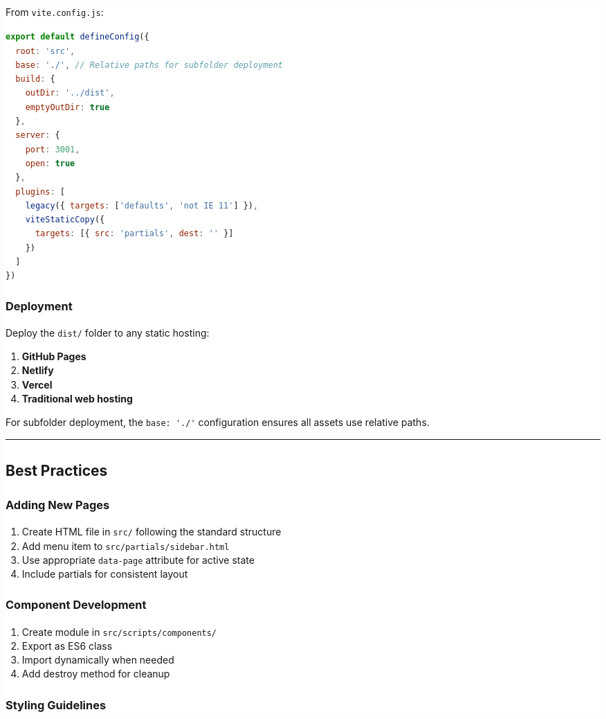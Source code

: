 From `vite.config.js`:

```javascript
export default defineConfig({
  root: 'src',
  base: './', // Relative paths for subfolder deployment
  build: {
    outDir: '../dist',
    emptyOutDir: true
  },
  server: {
    port: 3001,
    open: true
  },
  plugins: [
    legacy({ targets: ['defaults', 'not IE 11'] }),
    viteStaticCopy({
      targets: [{ src: 'partials', dest: '' }]
    })
  ]
})
```

### Deployment

Deploy the `dist/` folder to any static hosting:

1. **GitHub Pages**
2. **Netlify**
3. **Vercel**
4. **Traditional web hosting**

For subfolder deployment, the `base: './'` configuration ensures all assets use relative paths.

---

## Best Practices

### Adding New Pages

1. Create HTML file in `src/` following the standard structure
2. Add menu item to `src/partials/sidebar.html`
3. Use appropriate `data-page` attribute for active state
4. Include partials for consistent layout

### Component Development

1. Create module in `src/scripts/components/`
2. Export as ES6 class
3. Import dynamically when needed
4. Add destroy method for cleanup

### Styling Guidelines
